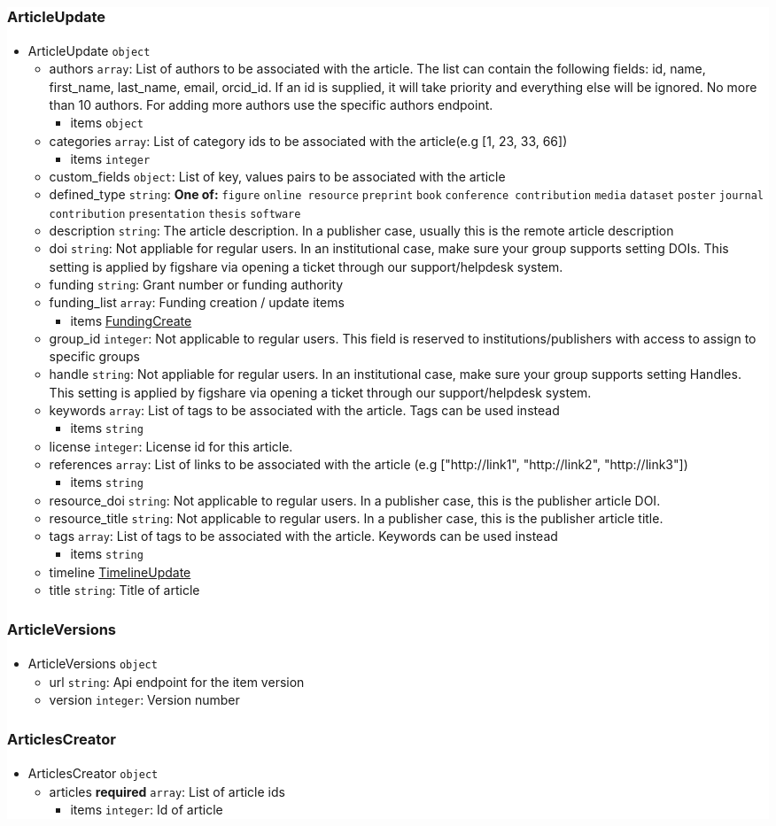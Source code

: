 ### ArticleUpdate
* ArticleUpdate `object`
  * authors `array`: List of authors to be associated with the article. The list can contain the following fields: id, name, first_name, last_name, email, orcid_id. If an id is supplied, it will take priority and everything else will be ignored. No more than 10 authors. For adding more authors use the specific authors endpoint.
    * items `object`
  * categories `array`: List of category ids to be associated with the article(e.g [1, 23, 33, 66])
    * items `integer`
  * custom_fields `object`: List of key, values pairs to be associated with the article
  * defined_type `string`: <b>One of:</b> <code>figure</code> <code>online resource</code> <code>preprint</code> <code>book</code> <code>conference contribution</code> <code>media</code> <code>dataset</code> <code>poster</code> <code>journal contribution</code> <code>presentation</code> <code>thesis</code> <code>software</code>
  * description `string`: The article description. In a publisher case, usually this is the remote article description
  * doi `string`: Not appliable for regular users. In an institutional case, make sure your group supports setting DOIs. This setting is applied by figshare via opening a ticket through our support/helpdesk system.
  * funding `string`: Grant number or funding authority
  * funding_list `array`: Funding creation / update items
    * items [FundingCreate](#fundingcreate)
  * group_id `integer`: Not applicable to regular users. This field is reserved to institutions/publishers with access to assign to specific groups
  * handle `string`: Not appliable for regular users. In an institutional case, make sure your group supports setting Handles. This setting is applied by figshare via opening a ticket through our support/helpdesk system.
  * keywords `array`: List of tags to be associated with the article. Tags can be used instead
    * items `string`
  * license `integer`: License id for this article.
  * references `array`: List of links to be associated with the article (e.g ["http://link1", "http://link2", "http://link3"])
    * items `string`
  * resource_doi `string`: Not applicable to regular users. In a publisher case, this is the publisher article DOI.
  * resource_title `string`: Not applicable to regular users. In a publisher case, this is the publisher article title.
  * tags `array`: List of tags to be associated with the article. Keywords can be used instead
    * items `string`
  * timeline [TimelineUpdate](#timelineupdate)
  * title `string`: Title of article

### ArticleVersions
* ArticleVersions `object`
  * url `string`: Api endpoint for the item version
  * version `integer`: Version number

### ArticlesCreator
* ArticlesCreator `object`
  * articles **required** `array`: List of article ids
    * items `integer`: Id of article

